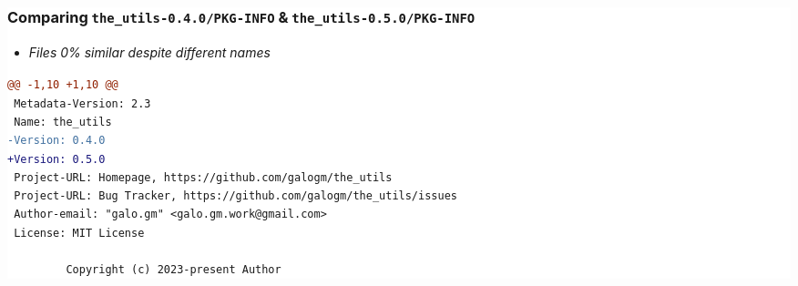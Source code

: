 ### Comparing `the_utils-0.4.0/PKG-INFO` & `the_utils-0.5.0/PKG-INFO`

 * *Files 0% similar despite different names*

```diff
@@ -1,10 +1,10 @@
 Metadata-Version: 2.3
 Name: the_utils
-Version: 0.4.0
+Version: 0.5.0
 Project-URL: Homepage, https://github.com/galogm/the_utils
 Project-URL: Bug Tracker, https://github.com/galogm/the_utils/issues
 Author-email: "galo.gm" <galo.gm.work@gmail.com>
 License: MIT License
         
         Copyright (c) 2023-present Author
```

